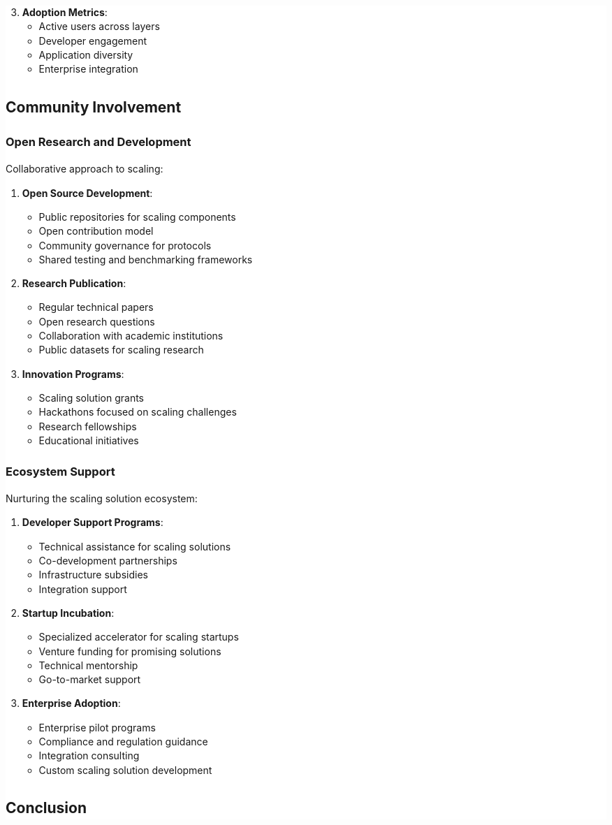 3. **Adoption Metrics**:
   - Active users across layers
   - Developer engagement
   - Application diversity
   - Enterprise integration

## Community Involvement

### Open Research and Development

Collaborative approach to scaling:

1. **Open Source Development**:
   - Public repositories for scaling components
   - Open contribution model
   - Community governance for protocols
   - Shared testing and benchmarking frameworks

2. **Research Publication**:
   - Regular technical papers
   - Open research questions
   - Collaboration with academic institutions
   - Public datasets for scaling research

3. **Innovation Programs**:
   - Scaling solution grants
   - Hackathons focused on scaling challenges
   - Research fellowships
   - Educational initiatives

### Ecosystem Support

Nurturing the scaling solution ecosystem:

1. **Developer Support Programs**:
   - Technical assistance for scaling solutions
   - Co-development partnerships
   - Infrastructure subsidies
   - Integration support

2. **Startup Incubation**:
   - Specialized accelerator for scaling startups
   - Venture funding for promising solutions
   - Technical mentorship
   - Go-to-market support

3. **Enterprise Adoption**:
   - Enterprise pilot programs
   - Compliance and regulation guidance
   - Integration consulting
   - Custom scaling solution development

## Conclusion
